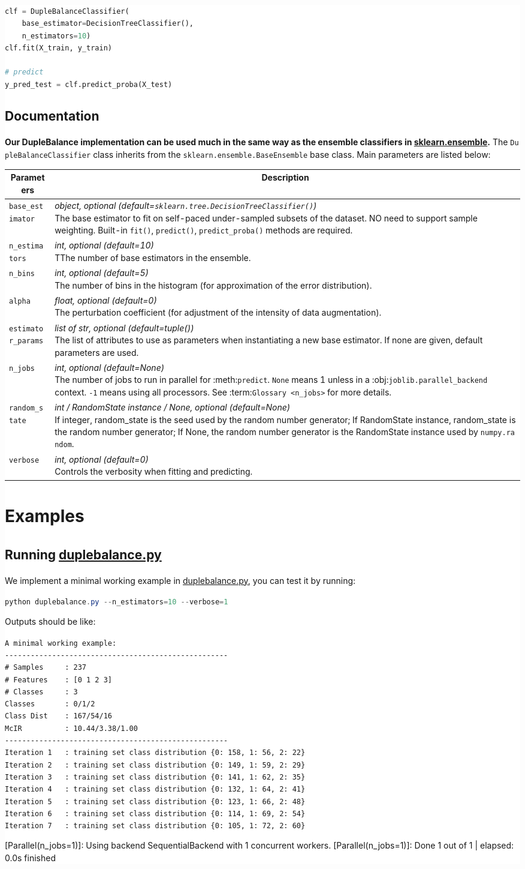 ```python
clf = DupleBalanceClassifier(
    base_estimator=DecisionTreeClassifier(), 
    n_estimators=10)
clf.fit(X_train, y_train)

# predict
y_pred_test = clf.predict_proba(X_test)
```

## Documentation

**Our DupleBalance implementation can be used much in the same way as the ensemble classifiers in [sklearn.ensemble](https://scikit-learn.org/stable/modules/classes.html#module-sklearn.ensemble).** The `DupleBalanceClassifier` class inherits from the `sklearn.ensemble.BaseEnsemble` base class. Main parameters are listed below:

| Parameters    | Description   |
| ------------- | ------------- |
| `base_estimator` | *object, optional (default=`sklearn.tree.DecisionTreeClassifier()`)* <br> The base estimator to fit on self-paced under-sampled subsets of the dataset. NO need to support sample weighting. Built-in `fit()`, `predict()`, `predict_proba()` methods are required. |
| `n_estimators`    | *int, optional (default=10)* <br> TThe number of base estimators in the ensemble. |
| `n_bins`         | *int, optional (default=5)* <br> The number of bins in the histogram (for approximation of the error distribution). |
| `alpha`         | *float, optional (default=0)* <br> The perturbation coefficient (for adjustment of the intensity of data augmentation). |
| `estimator_params`         | *list of str, optional (default=tuple())* <br> The list of attributes to use as parameters when instantiating a new base estimator. If none are given, default parameters are used. |
| `n_jobs`         | *int, optional (default=None)* <br> The number of jobs to run in parallel for :meth:`predict`. ``None`` means 1 unless in a :obj:`joblib.parallel_backend` context. ``-1`` means using all processors. See :term:`Glossary <n_jobs>` for more details. |
| `random_state`   | *int / RandomState instance / None, optional (default=None)* <br> If integer, random_state is the seed used by the random number generator; If RandomState instance, random_state is the random number generator; If None, the random number generator is the RandomState instance used by `numpy.random`. |
| `verbose`         | *int, optional (default=0)* <br> Controls the verbosity when fitting and predicting. |

# Examples

## Running [duplebalance.py](https://github.com/KDD2021AnonymousSubmission/dualbalance/blob/main/duplebalance.py)

We implement a minimal working example in [duplebalance.py](https://github.com/KDD2021AnonymousSubmission/dualbalance/blob/main/duplebalance.py), you can test it by running:

```powershell
python duplebalance.py --n_estimators=10 --verbose=1
```

Outputs should be like:

```
A minimal working example:
----------------------------------------------------
# Samples     : 237
# Features    : [0 1 2 3]
# Classes     : 3
Classes       : 0/1/2
Class Dist    : 167/54/16
McIR          : 10.44/3.38/1.00
----------------------------------------------------
Iteration 1   : training set class distribution {0: 158, 1: 56, 2: 22}
Iteration 2   : training set class distribution {0: 149, 1: 59, 2: 29}
Iteration 3   : training set class distribution {0: 141, 1: 62, 2: 35}
Iteration 4   : training set class distribution {0: 132, 1: 64, 2: 41}
Iteration 5   : training set class distribution {0: 123, 1: 66, 2: 48}
Iteration 6   : training set class distribution {0: 114, 1: 69, 2: 54}
Iteration 7   : training set class distribution {0: 105, 1: 72, 2: 60}
```

[Parallel(n_jobs=1)]: Using backend SequentialBackend with 1 concurrent workers.
[Parallel(n_jobs=1)]: Done   1 out of   1 | elapsed:    0.0s finished